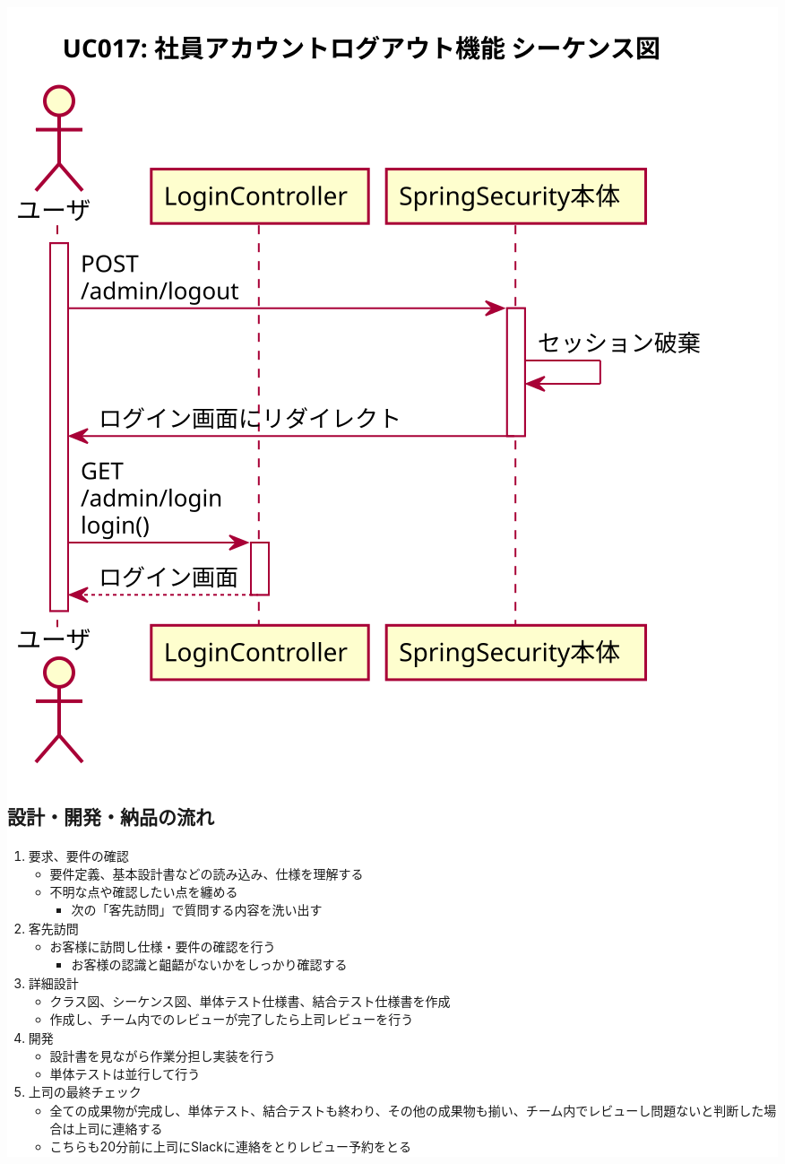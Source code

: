 ![](out/plan/diagram/sequence/uc018_employee_account_logout/uc018_employee_account_logout.svg)

## 設計・開発・納品の流れ

1. 要求、要件の確認
    - 要件定義、基本設計書などの読み込み、仕様を理解する
    - 不明な点や確認したい点を纏める
        - 次の「客先訪問」で質問する内容を洗い出す
2. 客先訪問
    - お客様に訪問し仕様・要件の確認を行う
        - お客様の認識と齟齬がないかをしっかり確認する
3. 詳細設計
    - クラス図、シーケンス図、単体テスト仕様書、結合テスト仕様書を作成
    - 作成し、チーム内でのレビューが完了したら上司レビューを行う
4. 開発
    - 設計書を見ながら作業分担し実装を行う
    - 単体テストは並行して行う
5. 上司の最終チェック
    - 全ての成果物が完成し、単体テスト、結合テストも終わり、その他の成果物も揃い、チーム内でレビューし問題ないと判断した場合は上司に連絡する
    - こちらも20分前に上司にSlackに連絡をとりレビュー予約をとる